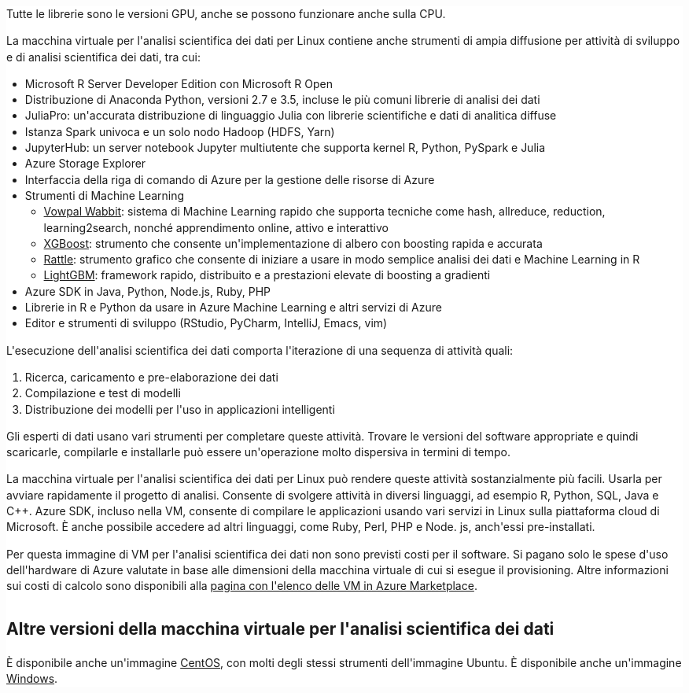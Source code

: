 Tutte le librerie sono le versioni GPU, anche se possono funzionare anche sulla CPU.

La macchina virtuale per l'analisi scientifica dei dati per Linux contiene anche strumenti di ampia diffusione per attività di sviluppo e di analisi scientifica dei dati, tra cui:

* Microsoft R Server Developer Edition con Microsoft R Open
* Distribuzione di Anaconda Python, versioni 2.7 e 3.5, incluse le più comuni librerie di analisi dei dati
* JuliaPro: un'accurata distribuzione di linguaggio Julia con librerie scientifiche e dati di analitica diffuse
* Istanza Spark univoca e un solo nodo Hadoop (HDFS, Yarn)
* JupyterHub: un server notebook Jupyter multiutente che supporta kernel R, Python, PySpark e Julia
* Azure Storage Explorer
* Interfaccia della riga di comando di Azure per la gestione delle risorse di Azure
* Strumenti di Machine Learning
  * [Vowpal Wabbit](https://github.com/JohnLangford/vowpal_wabbit): sistema di Machine Learning rapido che supporta tecniche come hash, allreduce, reduction, learning2search, nonché apprendimento online, attivo e interattivo
  * [XGBoost](https://xgboost.readthedocs.org/en/latest/): strumento che consente un'implementazione di albero con boosting rapida e accurata
  * [Rattle](http://rattle.togaware.com/): strumento grafico che consente di iniziare a usare in modo semplice analisi dei dati e Machine Learning in R
  * [LightGBM](https://github.com/Microsoft/LightGBM): framework rapido, distribuito e a prestazioni elevate di boosting a gradienti
* Azure SDK in Java, Python, Node.js, Ruby, PHP
* Librerie in R e Python da usare in Azure Machine Learning e altri servizi di Azure
* Editor e strumenti di sviluppo (RStudio, PyCharm, IntelliJ, Emacs, vim)


L'esecuzione dell'analisi scientifica dei dati comporta l'iterazione di una sequenza di attività quali:

1. Ricerca, caricamento e pre-elaborazione dei dati
2. Compilazione e test di modelli
3. Distribuzione dei modelli per l'uso in applicazioni intelligenti

Gli esperti di dati usano vari strumenti per completare queste attività. Trovare le versioni del software appropriate e quindi scaricarle, compilarle e installarle può essere un'operazione molto dispersiva in termini di tempo.

La macchina virtuale per l'analisi scientifica dei dati per Linux può rendere queste attività sostanzialmente più facili. Usarla per avviare rapidamente il progetto di analisi. Consente di svolgere attività in diversi linguaggi, ad esempio R, Python, SQL, Java e C++. Azure SDK, incluso nella VM, consente di compilare le applicazioni usando vari servizi in Linux sulla piattaforma cloud di Microsoft. È anche possibile accedere ad altri linguaggi, come Ruby, Perl, PHP e Node. js, anch'essi pre-installati.

Per questa immagine di VM per l'analisi scientifica dei dati non sono previsti costi per il software. Si pagano solo le spese d'uso dell'hardware di Azure valutate in base alle dimensioni della macchina virtuale di cui si esegue il provisioning. Altre informazioni sui costi di calcolo sono disponibili alla [pagina con l'elenco delle VM in Azure Marketplace](https://azure.microsoft.com/marketplace/partners/microsoft-ads/linux-data-science-vm/).

## <a name="other-versions-of-the-data-science-virtual-machine"></a>Altre versioni della macchina virtuale per l'analisi scientifica dei dati
È disponibile anche un'immagine [CentOS](machine-learning-data-science-linux-dsvm-intro.md), con molti degli stessi strumenti dell'immagine Ubuntu. È disponibile anche un'immagine [Windows](machine-learning-data-science-provision-vm.md).

